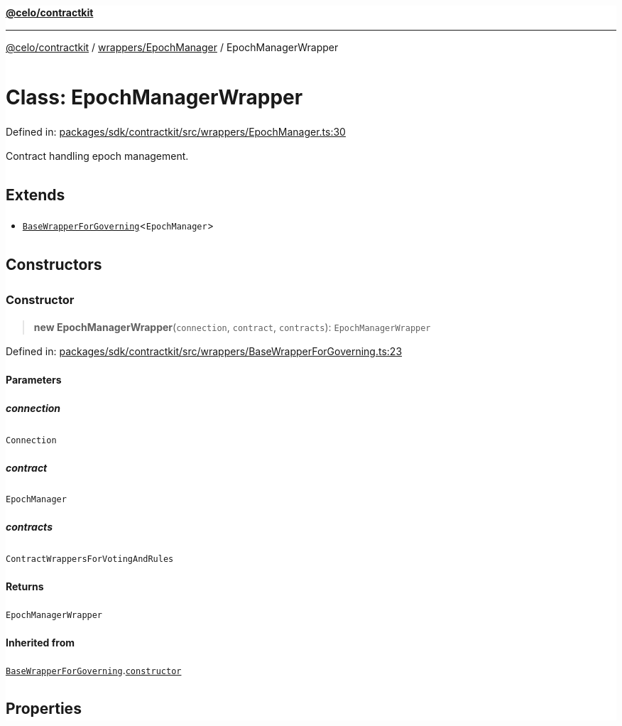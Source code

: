 [**@celo/contractkit**](../../../README.md)

***

[@celo/contractkit](../../../modules.md) / [wrappers/EpochManager](../README.md) / EpochManagerWrapper

# Class: EpochManagerWrapper

Defined in: [packages/sdk/contractkit/src/wrappers/EpochManager.ts:30](https://github.com/celo-org/developer-tooling/blob/master/packages/sdk/contractkit/src/wrappers/EpochManager.ts#L30)

Contract handling epoch management.

## Extends

- [`BaseWrapperForGoverning`](../../BaseWrapperForGoverning/classes/BaseWrapperForGoverning.md)\<`EpochManager`\>

## Constructors

### Constructor

> **new EpochManagerWrapper**(`connection`, `contract`, `contracts`): `EpochManagerWrapper`

Defined in: [packages/sdk/contractkit/src/wrappers/BaseWrapperForGoverning.ts:23](https://github.com/celo-org/developer-tooling/blob/master/packages/sdk/contractkit/src/wrappers/BaseWrapperForGoverning.ts#L23)

#### Parameters

##### connection

`Connection`

##### contract

`EpochManager`

##### contracts

`ContractWrappersForVotingAndRules`

#### Returns

`EpochManagerWrapper`

#### Inherited from

[`BaseWrapperForGoverning`](../../BaseWrapperForGoverning/classes/BaseWrapperForGoverning.md).[`constructor`](../../BaseWrapperForGoverning/classes/BaseWrapperForGoverning.md#constructor)

## Properties

